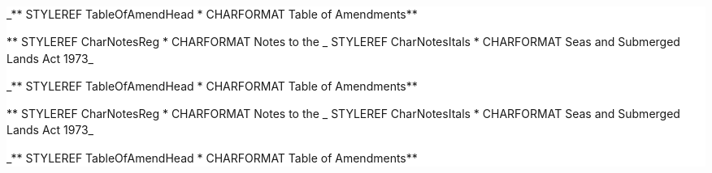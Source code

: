_** STYLEREF  TableOfAmendHead  \* CHARFORMAT Table of Amendments**

** STYLEREF  CharNotesReg  \* CHARFORMAT Notes to the  _ STYLEREF  CharNotesItals  \* CHARFORMAT Seas and Submerged Lands Act 1973_

_** STYLEREF  TableOfAmendHead  \* CHARFORMAT Table of Amendments**

** STYLEREF  CharNotesReg  \* CHARFORMAT Notes to the  _ STYLEREF  CharNotesItals  \* CHARFORMAT Seas and Submerged Lands Act 1973_

_** STYLEREF  TableOfAmendHead  \* CHARFORMAT Table of Amendments**

